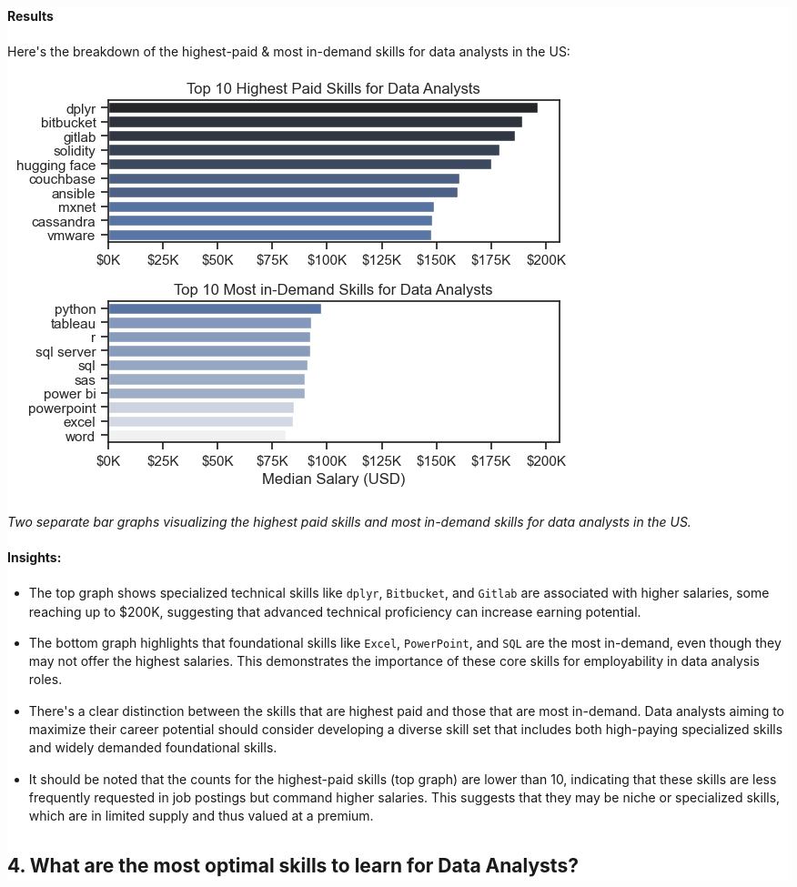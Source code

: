 #### Results
Here's the breakdown of the highest-paid & most in-demand skills for data analysts in the US:

![The Highest Paid & Most In-Demand Skills for Data Analysts in the US](Project_Files/Images/data_analyst_skills.png)

*Two separate bar graphs visualizing the highest paid skills and most in-demand skills for data analysts in the US.*

#### Insights:

- The top graph shows specialized technical skills like `dplyr`, `Bitbucket`, and `Gitlab` are associated with higher salaries, some reaching up to $200K, suggesting that advanced technical proficiency can increase earning potential.

- The bottom graph highlights that foundational skills like `Excel`, `PowerPoint`, and `SQL` are the most in-demand, even though they may not offer the highest salaries. This demonstrates the importance of these core skills for employability in data analysis roles.

- There's a clear distinction between the skills that are highest paid and those that are most in-demand. Data analysts aiming to maximize their career potential should consider developing a diverse skill set that includes both high-paying specialized skills and widely demanded foundational skills.

- It should be noted that the counts for the highest-paid skills (top graph) are lower than 10, indicating that these skills are less frequently requested in job postings but command higher salaries. This suggests that they may be niche or specialized skills, which are in limited supply and thus valued at a premium.

 ## 4. What are the most optimal skills to learn for Data Analysts?
